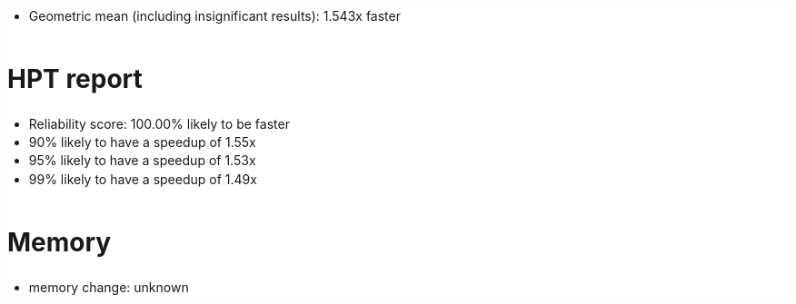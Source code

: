 - Geometric mean (including insignificant results): 1.543x faster

# HPT report

- Reliability score: 100.00% likely to be faster
- 90% likely to have a speedup of 1.55x
- 95% likely to have a speedup of 1.53x
- 99% likely to have a speedup of 1.49x

# Memory
- memory change: unknown